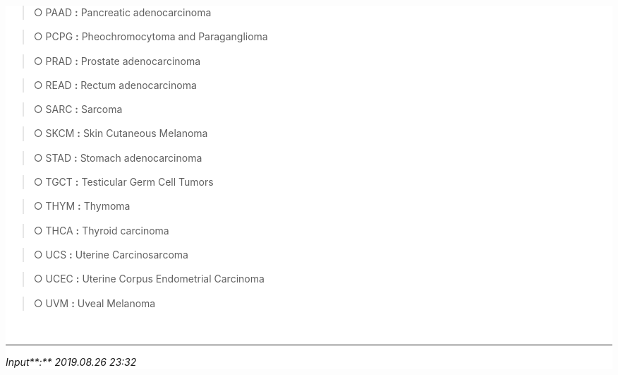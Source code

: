 > ○ PAAD **:** Pancreatic adenocarcinoma

> ○ PCPG **:** Pheochromocytoma and Paraganglioma

> ○ PRAD **:** Prostate adenocarcinoma

> ○ READ **:** Rectum adenocarcinoma

> ○ SARC **:** Sarcoma

> ○ SKCM **:** Skin Cutaneous Melanoma

> ○ STAD **:** Stomach adenocarcinoma

> ○ TGCT **:** Testicular Germ Cell Tumors

> ○ THYM **:** Thymoma

> ○ THCA **:** Thyroid carcinoma

> ○ UCS **:** Uterine Carcinosarcoma

> ○ UCEC **:** Uterine Corpus Endometrial Carcinoma

> ○ UVM **:** Uveal Melanoma

<br>

---

_Input**:** 2019.08.26 23:32_
